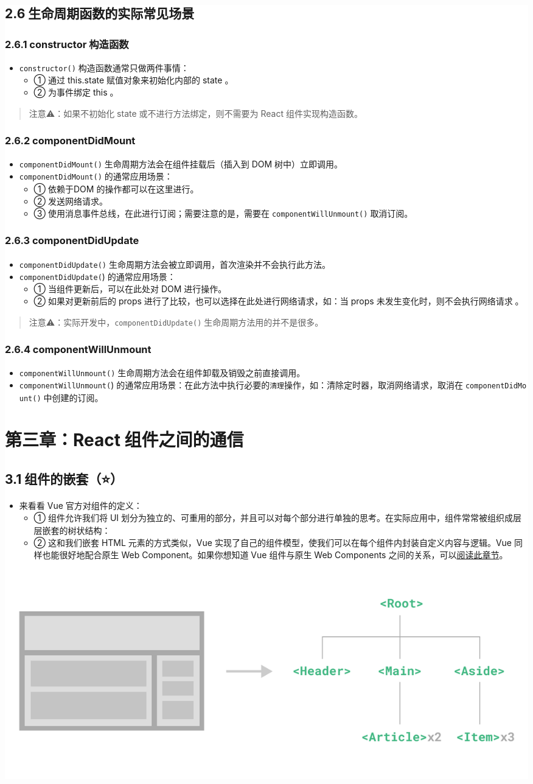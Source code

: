 ##  2.6 生命周期函数的实际常见场景

### 2.6.1 constructor 构造函数

* `constructor()` 构造函数通常只做两件事情：
  * ① 通过 this.state 赋值对象来初始化内部的 state 。
  * ② 为事件绑定 this 。

> 注意⚠️：如果不初始化 state 或不进行方法绑定，则不需要为 React 组件实现构造函数。

### 2.6.2 componentDidMount

* `componentDidMount()` 生命周期方法会在组件挂载后（插入到 DOM 树中）立即调用。
* `componentDidMount()` 的通常应用场景：
  * ① 依赖于DOM 的操作都可以在这里进行。
  * ② 发送网络请求。
  * ③ 使用消息事件总线，在此进行订阅；需要注意的是，需要在 `componentWillUnmount()` 取消订阅。

### 2.6.3 componentDidUpdate

* `componentDidUpdate()` 生命周期方法会被立即调用，首次渲染并不会执行此方法。
* `componentDidUpdate(`) 的通常应用场景：
  * ① 当组件更新后，可以在此处对 DOM 进行操作。
  * ② 如果对更新前后的 props 进行了比较，也可以选择在此处进行网络请求，如：当 props 未发生变化时，则不会执行网络请求 。

> 注意⚠️：实际开发中，`componentDidUpdate()` 生命周期方法用的并不是很多。

### 2.6.4 componentWillUnmount

* `componentWillUnmount()` 生命周期方法会在组件卸载及销毁之前直接调用。
* `componentWillUnmount(`) 的通常应用场景：在此方法中执行必要的`清理`操作，如：清除定时器，取消网络请求，取消在 `componentDidMount()` 中创建的订阅。



# 第三章：React 组件之间的通信

## 3.1 组件的嵌套（⭐）

* 来看看 Vue 官方对组件的定义：
  * ① 组件允许我们将 UI 划分为独立的、可重用的部分，并且可以对每个部分进行单独的思考。在实际应用中，组件常常被组织成层层嵌套的树状结构：
  * ② 这和我们嵌套 HTML 元素的方式类似，Vue 实现了自己的组件模型，使我们可以在每个组件内封装自定义内容与逻辑。Vue 同样也能很好地配合原生 Web Component。如果你想知道 Vue 组件与原生 Web Components 之间的关系，可以[阅读此章节](https://cn.vuejs.org/guide/extras/web-components.html)。

![组件树](./assets/15.png)
